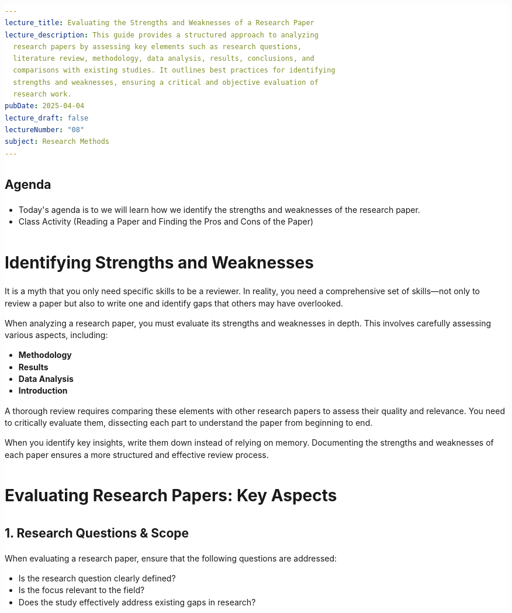```yaml
---
lecture_title: Evaluating the Strengths and Weaknesses of a Research Paper
lecture_description: This guide provides a structured approach to analyzing
  research papers by assessing key elements such as research questions,
  literature review, methodology, data analysis, results, conclusions, and
  comparisons with existing studies. It outlines best practices for identifying
  strengths and weaknesses, ensuring a critical and objective evaluation of
  research work.
pubDate: 2025-04-04
lecture_draft: false
lectureNumber: "08"
subject: Research Methods
---
```

## Agenda

*   Today's agenda is to we will learn how we identify the strengths and weaknesses of the research paper.
*   Class Activity (Reading a Paper and Finding the Pros and Cons of the Paper)

# Identifying Strengths and Weaknesses

It is a myth that you only need specific skills to be a reviewer. In reality, you need a comprehensive set of skills—not only to review a paper but also to write one and identify gaps that others may have overlooked.

When analyzing a research paper, you must evaluate its strengths and weaknesses in depth. This involves carefully assessing various aspects, including:

*   **Methodology**
*   **Results**
*   **Data Analysis**
*   **Introduction**

A thorough review requires comparing these elements with other research papers to assess their quality and relevance. You need to critically evaluate them, dissecting each part to understand the paper from beginning to end.

When you identify key insights, write them down instead of relying on memory. Documenting the strengths and weaknesses of each paper ensures a more structured and effective review process.

# Evaluating Research Papers: Key Aspects

## 1\. Research Questions & Scope

When evaluating a research paper, ensure that the following questions are addressed:

*   Is the research question clearly defined?
*   Is the focus relevant to the field?
*   Does the study effectively address existing gaps in research?
